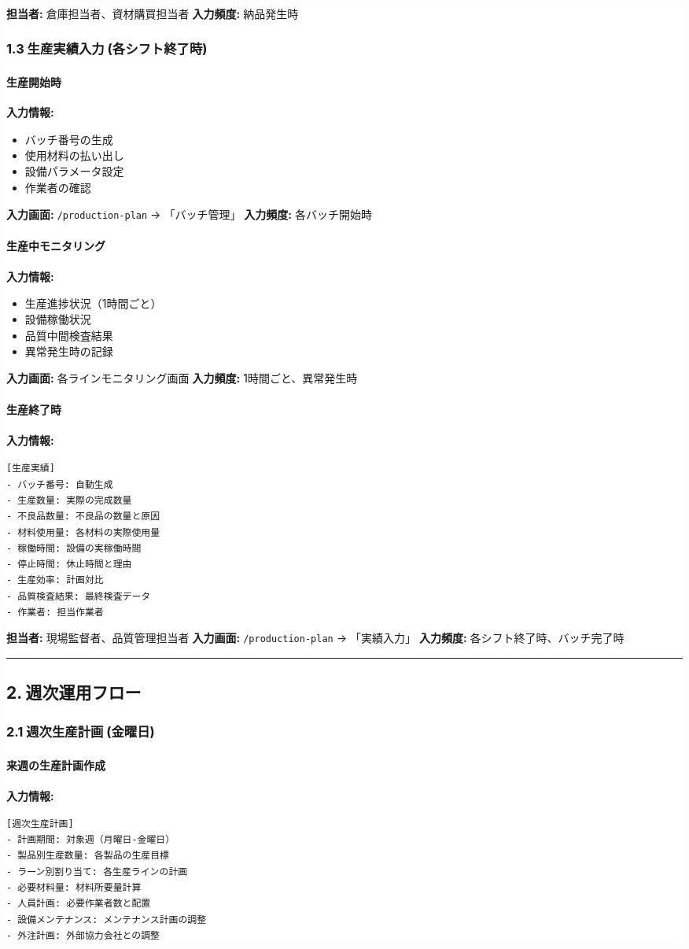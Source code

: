 **担当者:** 倉庫担当者、資材購買担当者
**入力頻度:** 納品発生時

### 1.3 生産実績入力 (各シフト終了時)

#### 生産開始時
**入力情報:**
- バッチ番号の生成
- 使用材料の払い出し
- 設備パラメータ設定
- 作業者の確認

**入力画面:** `/production-plan` → 「バッチ管理」
**入力頻度:** 各バッチ開始時

#### 生産中モニタリング
**入力情報:**
- 生産進捗状況（1時間ごと）
- 設備稼働状況
- 品質中間検査結果
- 異常発生時の記録

**入力画面:** 各ラインモニタリング画面
**入力頻度:** 1時間ごと、異常発生時

#### 生産終了時
**入力情報:**
```
[生産実績]
- バッチ番号: 自動生成
- 生産数量: 実際の完成数量
- 不良品数量: 不良品の数量と原因
- 材料使用量: 各材料の実際使用量
- 稼働時間: 設備の実稼働時間
- 停止時間: 休止時間と理由
- 生産効率: 計画対比
- 品質検査結果: 最終検査データ
- 作業者: 担当作業者
```

**担当者:** 現場監督者、品質管理担当者
**入力画面:** `/production-plan` → 「実績入力」
**入力頻度:** 各シフト終了時、バッチ完了時

---

## 2. 週次運用フロー

### 2.1 週次生産計画 (金曜日)

#### 来週の生産計画作成
**入力情報:**
```
[週次生産計画]
- 計画期間: 対象週（月曜日-金曜日）
- 製品別生産数量: 各製品の生産目標
- ラーン別割り当て: 各生産ラインの計画
- 必要材料量: 材料所要量計算
- 人員計画: 必要作業者数と配置
- 設備メンテナンス: メンテナンス計画の調整
- 外注計画: 外部協力会社との調整
```
